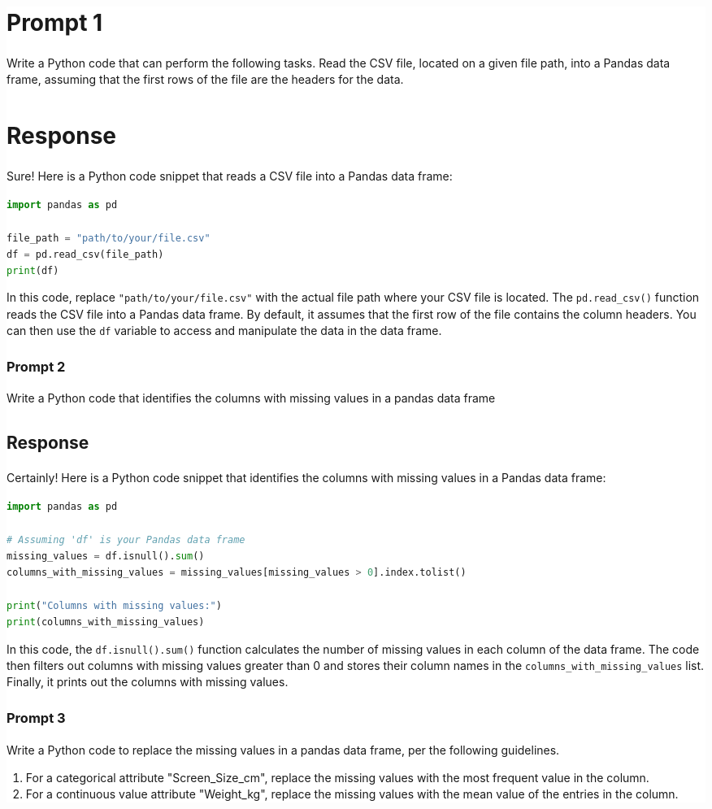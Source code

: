 # Prompt 1
Write a Python code that can perform the following tasks.
Read the CSV file, located on a given file path, into a Pandas data frame, assuming that the first rows of the file are the headers for the data.

# Response

Sure! Here is a Python code snippet that reads a CSV file into a Pandas data frame:

```python
import pandas as pd

file_path = "path/to/your/file.csv"
df = pd.read_csv(file_path)
print(df)
```

In this code, replace `"path/to/your/file.csv"` with the actual file path where your CSV file is located. The `pd.read_csv()` function reads the CSV file into a Pandas data frame. By default, it assumes that the first row of the file contains the column headers. You can then use the `df` variable to access and manipulate the data in the data frame.


### Prompt 2
Write a Python code that identifies the columns with missing values in a pandas data frame


## Response

Certainly! Here is a Python code snippet that identifies the columns with missing values in a Pandas data frame:

```python
import pandas as pd

# Assuming 'df' is your Pandas data frame
missing_values = df.isnull().sum()
columns_with_missing_values = missing_values[missing_values > 0].index.tolist()

print("Columns with missing values:")
print(columns_with_missing_values)
```

In this code, the `df.isnull().sum()` function calculates the number of missing values in each column of the data frame. The code then filters out columns with missing values greater than 0 and stores their column names in the `columns_with_missing_values` list. Finally, it prints out the columns with missing values.



### Prompt 3
Write a Python code to replace the missing values in a pandas data frame, per the following guidelines.
1. For a categorical attribute "Screen_Size_cm", replace the missing values with the most frequent value in the column.
2. For a continuous value attribute "Weight_kg", replace the missing values with the mean value of the entries in the column.
